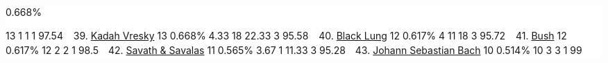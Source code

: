 0.668%</td>
<td>13</td>
<td>1</td>
<td>1</td>
<td>1</td>
<td>97.54</td>
</tr>
<tr>
<td><img src="rot.gif" height="3" width="7" /></td>
<td>39. <a href="http://www.last.fm/music/Kadah+Vresky">Kadah Vresky</a></td>
<td>13
0.668%</td>
<td>4.33</td>
<td>18</td>
<td>22.33</td>
<td>3</td>
<td>95.58</td>
</tr>
<tr>
<td><img src="rot.gif" height="3" width="7" /></td>
<td>40. <a href="http://www.last.fm/music/Black+Lung">Black Lung</a></td>
<td>12
0.617%</td>
<td>4</td>
<td>11</td>
<td>18</td>
<td>3</td>
<td>95.72</td>
</tr>
<tr>
<td><img src="rot.gif" height="3" width="7" /></td>
<td>41. <a href="http://www.last.fm/music/Bush">Bush</a></td>
<td>12
0.617%</td>
<td>12</td>
<td>2</td>
<td>2</td>
<td>1</td>
<td>98.5</td>
</tr>
<tr>
<td><img src="rot.gif" height="3" width="6" /></td>
<td>42. <a href="http://www.last.fm/music/Savath%2B%2526%2BSavalas">Savath &amp; Savalas</a></td>
<td>11
0.565%</td>
<td>3.67</td>
<td>1</td>
<td>11.33</td>
<td>3</td>
<td>95.28</td>
</tr>
<tr>
<td><img src="rot.gif" height="3" width="6" /></td>
<td>43. <a href="http://www.last.fm/music/Johann+Sebastian+Bach">Johann Sebastian Bach</a></td>
<td>10
0.514%</td>
<td>10</td>
<td>3</td>
<td>3</td>
<td>1</td>
<td>99</td>